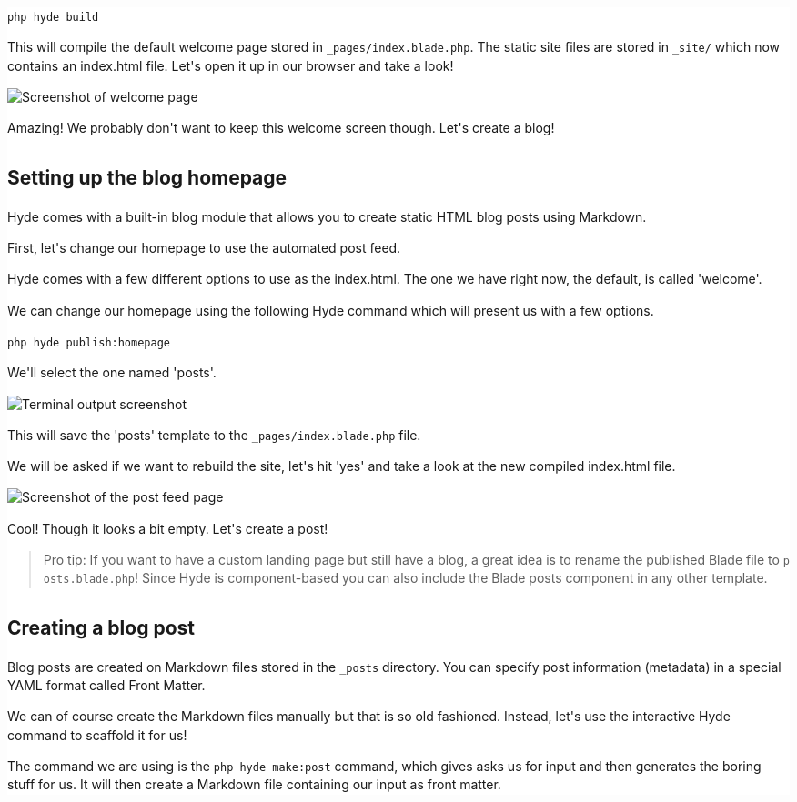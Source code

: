 ```bash
php hyde build
```

This will compile the default welcome page stored in `_pages/index.blade.php`.
The static site files are stored in `_site/` which now contains an index.html file.
Let's open it up in our browser and take a look!

![Screenshot of welcome page](https://hydephp.github.io/media/screely-1648242017926-min.png)

Amazing! We probably don't want to keep this welcome screen though. Let's create a blog!

## Setting up the blog homepage
Hyde comes with a built-in blog module that allows you to create static HTML blog posts using Markdown.

First, let's change our homepage to use the automated post feed.

Hyde comes with a few different options to use as the index.html.
The one we have right now, the default, is called 'welcome'.

We can change our homepage using the following Hyde command which will present us with a few options. 

```bash
php hyde publish:homepage
```

We'll select the one named 'posts'.

![Terminal output screenshot](https://dev-to-uploads.s3.amazonaws.com/uploads/articles/63z7wlmmbfjhsvp4c6q2.png)
 
This will save the 'posts' template to the `_pages/index.blade.php` file.

We will be asked if we want to rebuild the site,
let's hit 'yes' and take a look at the new compiled index.html file.

![Screenshot of the post feed page](https://hydephp.github.io/media/screely-1648242979072-min.png)

Cool! Though it looks a bit empty. Let's create a post!

> Pro tip: If you want to have a custom landing page but still have a blog,
> a great idea is to rename the published Blade file to `posts.blade.php`!
> Since Hyde is component-based you can also include the Blade posts component in any other template.

## Creating a blog post
Blog posts are created on Markdown files stored in the `_posts` directory.
You can specify post information (metadata) in a special YAML format called Front Matter. 

We can of course create the Markdown files manually but that is so old fashioned.
Instead, let's use the interactive Hyde command to scaffold it for us!

The command we are using is the `php hyde make:post` command,
which gives asks us for input and then generates the boring stuff for us.
It will then create a Markdown file containing our input as front matter.
